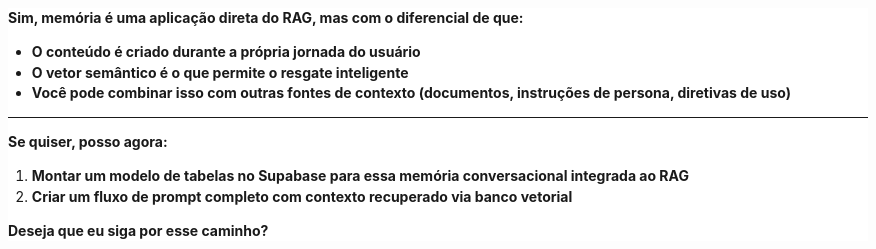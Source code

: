 **Sim, memória é uma aplicação direta do RAG, mas com o diferencial de que:**

- **O conteúdo é criado durante a própria jornada do usuário**
- **O vetor semântico é o que permite o resgate inteligente**
- **Você pode combinar isso com outras fontes de contexto (documentos, instruções de persona, diretivas de uso)**
-----
**Se quiser, posso agora:**

1. **Montar um modelo de tabelas no Supabase para essa memória conversacional integrada ao RAG**
1. **Criar um fluxo de prompt completo com contexto recuperado via banco vetorial**

**Deseja que eu siga por esse caminho?**

